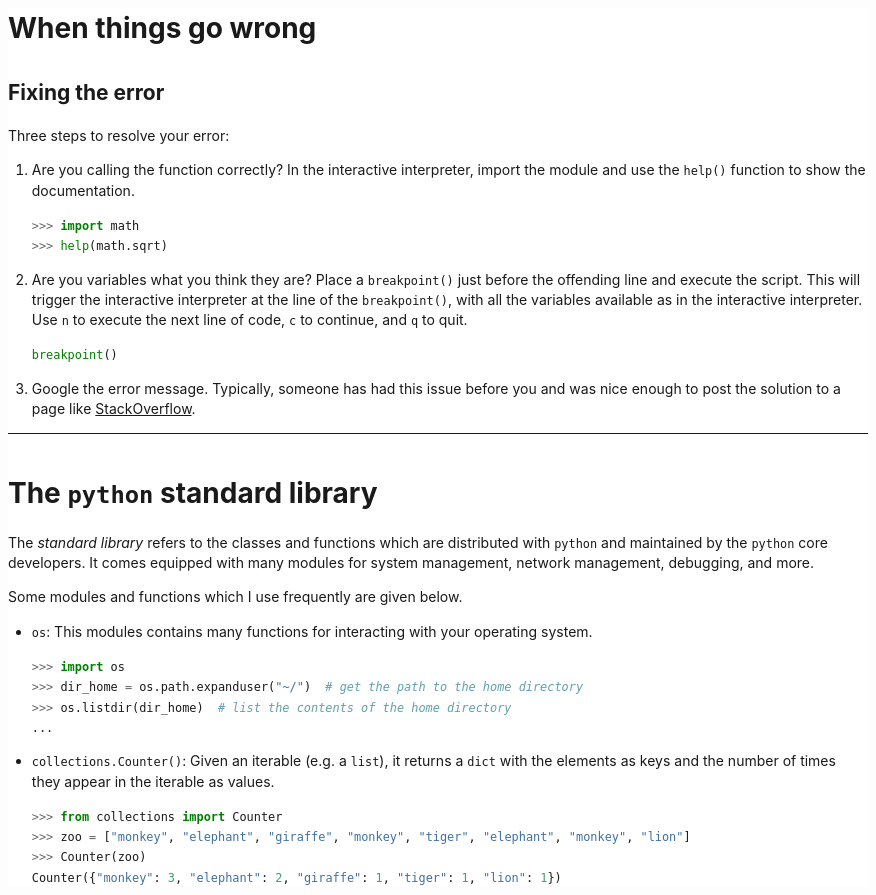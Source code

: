 
# When things go wrong

## Fixing the error

Three steps to resolve your error:

1. Are you calling the function correctly? In the interactive interpreter, import the module and use the `help()` function to show the documentation.

    ```python
    >>> import math
    >>> help(math.sqrt)
    ```

2. Are you variables what you think they are? Place a `breakpoint()` just before the offending line and execute the script. This will trigger the interactive interpreter at the line of the `breakpoint()`, with all the variables available as in the interactive interpreter. Use `n` to execute the next line of code, `c` to continue, and `q` to quit.

    ```python
    breakpoint()
    ```

3. Google the error message. Typically, someone has had this issue before you and was nice enough to post the solution to a page like [StackOverflow](https://stackoverflow.com).

---

# The `python` standard library

The _standard library_ refers to the classes and functions which are distributed with `python` and maintained
by the `python` core developers. It comes equipped with many modules for system management, network management, debugging, and more.

Some modules and functions which I use frequently are given below.

- `os`: This modules contains many functions for interacting with your operating system.

  ```python
  >>> import os
  >>> dir_home = os.path.expanduser("~/")  # get the path to the home directory
  >>> os.listdir(dir_home)  # list the contents of the home directory
  ...
  ```


- `collections.Counter()`: Given an iterable (e.g. a `list`), it returns a `dict` with the elements as keys and the number of times they appear in the iterable as values.

  ```python
  >>> from collections import Counter
  >>> zoo = ["monkey", "elephant", "giraffe", "monkey", "tiger", "elephant", "monkey", "lion"]
  >>> Counter(zoo)
  Counter({"monkey": 3, "elephant": 2, "giraffe": 1, "tiger": 1, "lion": 1})
  ```
